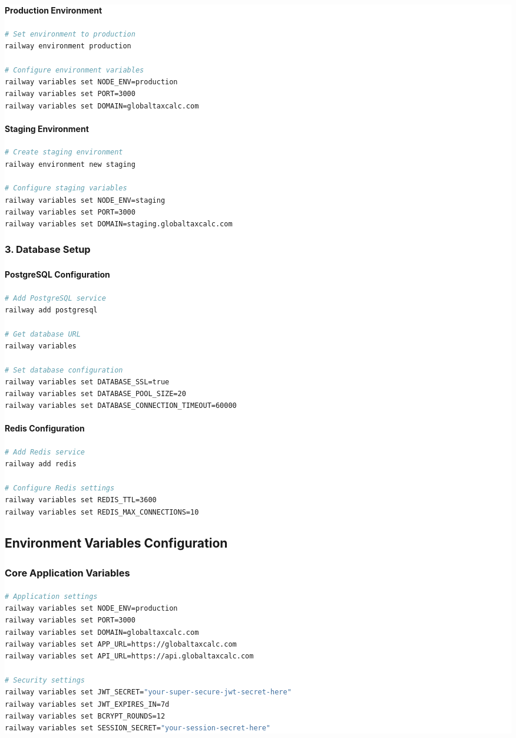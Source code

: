 #### Production Environment
```bash
# Set environment to production
railway environment production

# Configure environment variables
railway variables set NODE_ENV=production
railway variables set PORT=3000
railway variables set DOMAIN=globaltaxcalc.com
```

#### Staging Environment
```bash
# Create staging environment
railway environment new staging

# Configure staging variables
railway variables set NODE_ENV=staging
railway variables set PORT=3000
railway variables set DOMAIN=staging.globaltaxcalc.com
```

### 3. Database Setup

#### PostgreSQL Configuration
```bash
# Add PostgreSQL service
railway add postgresql

# Get database URL
railway variables

# Set database configuration
railway variables set DATABASE_SSL=true
railway variables set DATABASE_POOL_SIZE=20
railway variables set DATABASE_CONNECTION_TIMEOUT=60000
```

#### Redis Configuration
```bash
# Add Redis service
railway add redis

# Configure Redis settings
railway variables set REDIS_TTL=3600
railway variables set REDIS_MAX_CONNECTIONS=10
```

## Environment Variables Configuration

### Core Application Variables
```bash
# Application settings
railway variables set NODE_ENV=production
railway variables set PORT=3000
railway variables set DOMAIN=globaltaxcalc.com
railway variables set APP_URL=https://globaltaxcalc.com
railway variables set API_URL=https://api.globaltaxcalc.com

# Security settings
railway variables set JWT_SECRET="your-super-secure-jwt-secret-here"
railway variables set JWT_EXPIRES_IN=7d
railway variables set BCRYPT_ROUNDS=12
railway variables set SESSION_SECRET="your-session-secret-here"
```